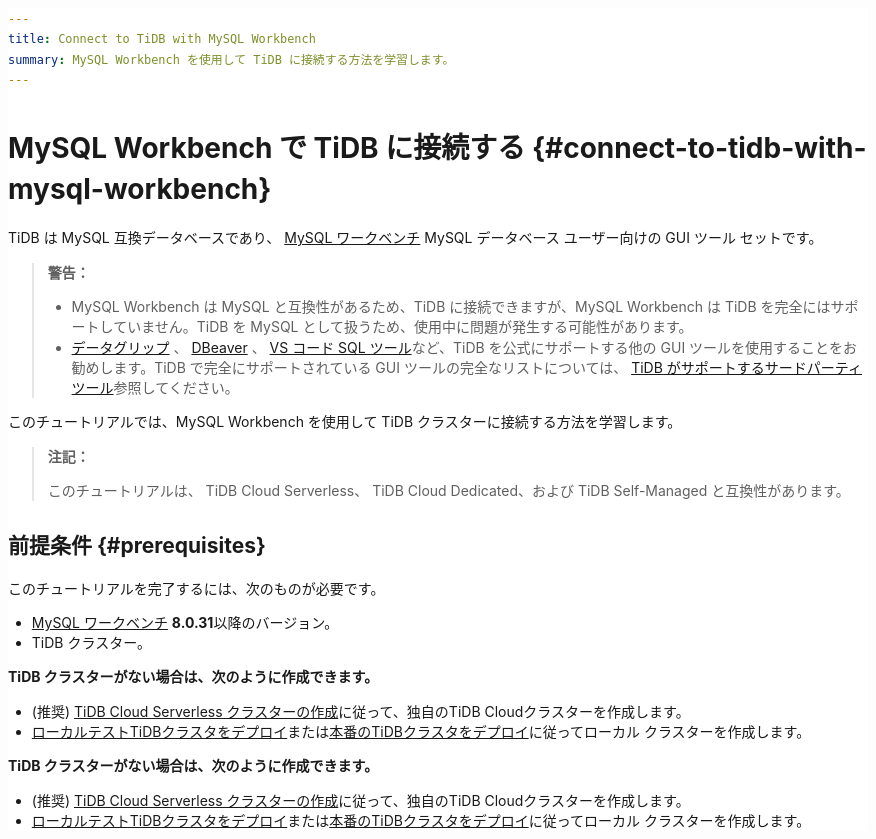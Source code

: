 ```yaml
---
title: Connect to TiDB with MySQL Workbench
summary: MySQL Workbench を使用して TiDB に接続する方法を学習します。
---
```


# MySQL Workbench で TiDB に接続する {#connect-to-tidb-with-mysql-workbench}

TiDB は MySQL 互換データベースであり、 [MySQL ワークベンチ](https://www.mysql.com/products/workbench/) MySQL データベース ユーザー向けの GUI ツール セットです。

> **警告：**
>
> -   MySQL Workbench は MySQL と互換性があるため、TiDB に接続できますが、MySQL Workbench は TiDB を完全にはサポートしていません。TiDB を MySQL として扱うため、使用中に問題が発生する可能性があります。
> -   [データグリップ](/develop/dev-guide-gui-datagrip.md) 、 [DBeaver](/develop/dev-guide-gui-dbeaver.md) 、 [VS コード SQL ツール](/develop/dev-guide-gui-vscode-sqltools.md)など、TiDB を公式にサポートする他の GUI ツールを使用することをお勧めします。TiDB で完全にサポートされている GUI ツールの完全なリストについては、 [TiDB がサポートするサードパーティ ツール](/develop/dev-guide-third-party-support.md#gui)参照してください。

このチュートリアルでは、MySQL Workbench を使用して TiDB クラスターに接続する方法を学習します。

> **注記：**
>
> このチュートリアルは、 TiDB Cloud Serverless、 TiDB Cloud Dedicated、および TiDB Self-Managed と互換性があります。

## 前提条件 {#prerequisites}

このチュートリアルを完了するには、次のものが必要です。

-   [MySQL ワークベンチ](https://dev.mysql.com/downloads/workbench/) **8.0.31**以降のバージョン。
-   TiDB クラスター。

<CustomContent platform="tidb">

**TiDB クラスターがない場合は、次のように作成できます。**

-   (推奨) [TiDB Cloud Serverless クラスターの作成](/develop/dev-guide-build-cluster-in-cloud.md)に従って、独自のTiDB Cloudクラスターを作成します。
-   [ローカルテストTiDBクラスタをデプロイ](/quick-start-with-tidb.md#deploy-a-local-test-cluster)または[本番のTiDBクラスタをデプロイ](/production-deployment-using-tiup.md)に従ってローカル クラスターを作成します。

</CustomContent>
<CustomContent platform="tidb-cloud">

**TiDB クラスターがない場合は、次のように作成できます。**

-   (推奨) [TiDB Cloud Serverless クラスターの作成](/develop/dev-guide-build-cluster-in-cloud.md)に従って、独自のTiDB Cloudクラスターを作成します。
-   [ローカルテストTiDBクラスタをデプロイ](https://docs.pingcap.com/tidb/stable/quick-start-with-tidb#deploy-a-local-test-cluster)または[本番のTiDBクラスタをデプロイ](https://docs.pingcap.com/tidb/stable/production-deployment-using-tiup)に従ってローカル クラスターを作成します。
